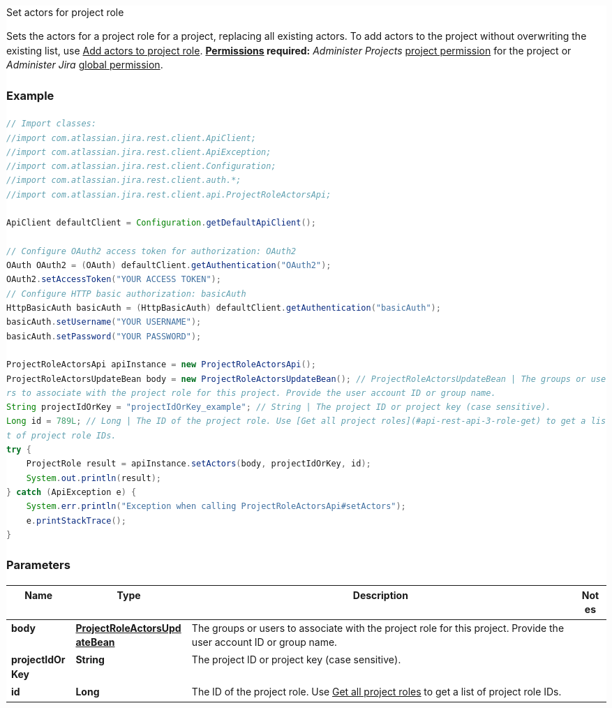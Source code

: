 Set actors for project role

Sets the actors for a project role for a project, replacing all existing actors.  To add actors to the project without overwriting the existing list, use [Add actors to project role](#api-rest-api-3-project-projectIdOrKey-role-id-post).  **[Permissions](#permissions) required:** *Administer Projects* [project permission](https://confluence.atlassian.com/x/yodKLg) for the project or *Administer Jira* [global permission](https://confluence.atlassian.com/x/x4dKLg).

### Example
```java
// Import classes:
//import com.atlassian.jira.rest.client.ApiClient;
//import com.atlassian.jira.rest.client.ApiException;
//import com.atlassian.jira.rest.client.Configuration;
//import com.atlassian.jira.rest.client.auth.*;
//import com.atlassian.jira.rest.client.api.ProjectRoleActorsApi;

ApiClient defaultClient = Configuration.getDefaultApiClient();

// Configure OAuth2 access token for authorization: OAuth2
OAuth OAuth2 = (OAuth) defaultClient.getAuthentication("OAuth2");
OAuth2.setAccessToken("YOUR ACCESS TOKEN");
// Configure HTTP basic authorization: basicAuth
HttpBasicAuth basicAuth = (HttpBasicAuth) defaultClient.getAuthentication("basicAuth");
basicAuth.setUsername("YOUR USERNAME");
basicAuth.setPassword("YOUR PASSWORD");

ProjectRoleActorsApi apiInstance = new ProjectRoleActorsApi();
ProjectRoleActorsUpdateBean body = new ProjectRoleActorsUpdateBean(); // ProjectRoleActorsUpdateBean | The groups or users to associate with the project role for this project. Provide the user account ID or group name.
String projectIdOrKey = "projectIdOrKey_example"; // String | The project ID or project key (case sensitive).
Long id = 789L; // Long | The ID of the project role. Use [Get all project roles](#api-rest-api-3-role-get) to get a list of project role IDs.
try {
    ProjectRole result = apiInstance.setActors(body, projectIdOrKey, id);
    System.out.println(result);
} catch (ApiException e) {
    System.err.println("Exception when calling ProjectRoleActorsApi#setActors");
    e.printStackTrace();
}
```

### Parameters

Name | Type | Description  | Notes
------------- | ------------- | ------------- | -------------
 **body** | [**ProjectRoleActorsUpdateBean**](ProjectRoleActorsUpdateBean.md)| The groups or users to associate with the project role for this project. Provide the user account ID or group name. |
 **projectIdOrKey** | **String**| The project ID or project key (case sensitive). |
 **id** | **Long**| The ID of the project role. Use [Get all project roles](#api-rest-api-3-role-get) to get a list of project role IDs. |
